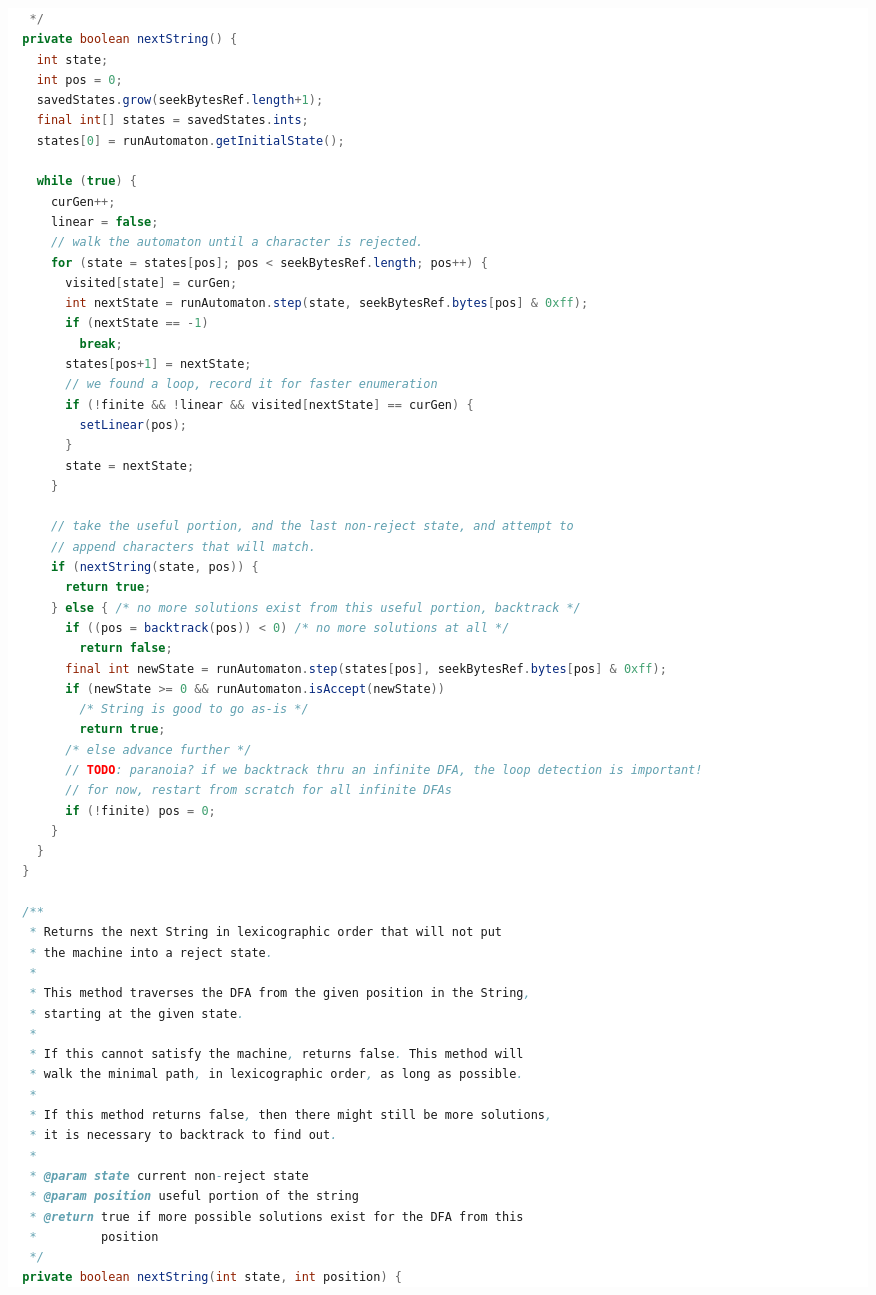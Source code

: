 ```java
   */
  private boolean nextString() {
    int state;
    int pos = 0;
    savedStates.grow(seekBytesRef.length+1);
    final int[] states = savedStates.ints;
    states[0] = runAutomaton.getInitialState();
    
    while (true) {
      curGen++;
      linear = false;
      // walk the automaton until a character is rejected.
      for (state = states[pos]; pos < seekBytesRef.length; pos++) {
        visited[state] = curGen;
        int nextState = runAutomaton.step(state, seekBytesRef.bytes[pos] & 0xff);
        if (nextState == -1)
          break;
        states[pos+1] = nextState;
        // we found a loop, record it for faster enumeration
        if (!finite && !linear && visited[nextState] == curGen) {
          setLinear(pos);
        }
        state = nextState;
      }

      // take the useful portion, and the last non-reject state, and attempt to
      // append characters that will match.
      if (nextString(state, pos)) {
        return true;
      } else { /* no more solutions exist from this useful portion, backtrack */
        if ((pos = backtrack(pos)) < 0) /* no more solutions at all */
          return false;
        final int newState = runAutomaton.step(states[pos], seekBytesRef.bytes[pos] & 0xff);
        if (newState >= 0 && runAutomaton.isAccept(newState))
          /* String is good to go as-is */
          return true;
        /* else advance further */
        // TODO: paranoia? if we backtrack thru an infinite DFA, the loop detection is important!
        // for now, restart from scratch for all infinite DFAs 
        if (!finite) pos = 0;
      }
    }
  }
  
  /**
   * Returns the next String in lexicographic order that will not put
   * the machine into a reject state. 
   * 
   * This method traverses the DFA from the given position in the String,
   * starting at the given state.
   * 
   * If this cannot satisfy the machine, returns false. This method will
   * walk the minimal path, in lexicographic order, as long as possible.
   * 
   * If this method returns false, then there might still be more solutions,
   * it is necessary to backtrack to find out.
   * 
   * @param state current non-reject state
   * @param position useful portion of the string
   * @return true if more possible solutions exist for the DFA from this
   *         position
   */
  private boolean nextString(int state, int position) {
```